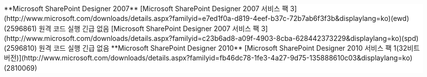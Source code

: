 </td>
</tr>
<tr>
<td style="border:1px solid black;" colspan="4">
**Microsoft SharePoint Designer 2007**

</td>
</tr>
<tr>
<td style="border:1px solid black;">
[Microsoft SharePoint Designer 2007 서비스 팩 3](http://www.microsoft.com/downloads/details.aspx?familyid=e7ed1f0a-d819-4eef-b37c-72b7ab6f3f3b&displaylang=ko)(ewd)  
(2596861)

</td>
<td style="border:1px solid black;">
원격 코드 실행

</td>
<td style="border:1px solid black;">
긴급

</td>
<td style="border:1px solid black;">
없음

</td>
</tr>
<tr>
<td style="border:1px solid black;">
[Microsoft SharePoint Designer 2007 서비스 팩 3](http://www.microsoft.com/downloads/details.aspx?familyid=c23b6ad8-a09f-4903-8cba-628442373229&displaylang=ko)(spd)  
(2596810)

</td>
<td style="border:1px solid black;">
원격 코드 실행

</td>
<td style="border:1px solid black;">
긴급

</td>
<td style="border:1px solid black;">
없음

</td>
</tr>
<tr>
<td style="border:1px solid black;" colspan="4">
**Microsoft SharePoint Designer 2010**

</td>
</tr>
<tr>
<td style="border:1px solid black;">
[Microsoft SharePoint Designer 2010 서비스 팩 1(32비트 버전)](http://www.microsoft.com/downloads/details.aspx?familyid=fb46dc78-1fe3-4a27-9d75-135888610c03&displaylang=ko)  
(2810069)
